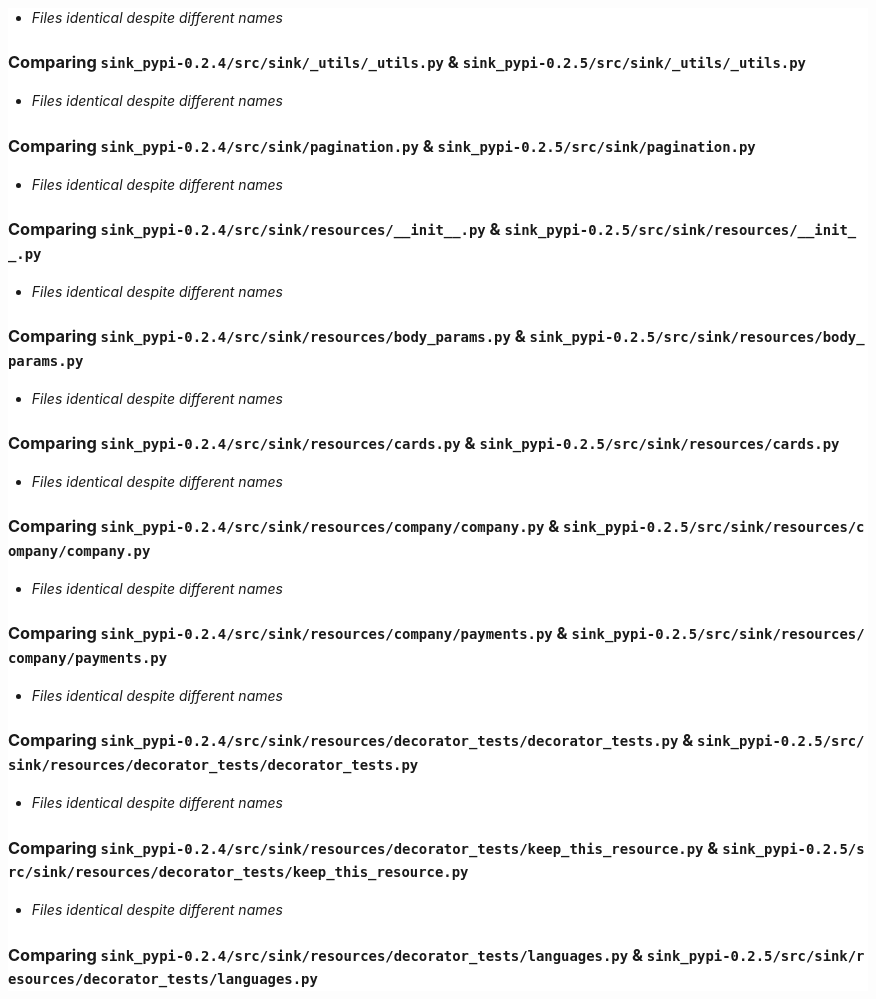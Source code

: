  * *Files identical despite different names*

### Comparing `sink_pypi-0.2.4/src/sink/_utils/_utils.py` & `sink_pypi-0.2.5/src/sink/_utils/_utils.py`

 * *Files identical despite different names*

### Comparing `sink_pypi-0.2.4/src/sink/pagination.py` & `sink_pypi-0.2.5/src/sink/pagination.py`

 * *Files identical despite different names*

### Comparing `sink_pypi-0.2.4/src/sink/resources/__init__.py` & `sink_pypi-0.2.5/src/sink/resources/__init__.py`

 * *Files identical despite different names*

### Comparing `sink_pypi-0.2.4/src/sink/resources/body_params.py` & `sink_pypi-0.2.5/src/sink/resources/body_params.py`

 * *Files identical despite different names*

### Comparing `sink_pypi-0.2.4/src/sink/resources/cards.py` & `sink_pypi-0.2.5/src/sink/resources/cards.py`

 * *Files identical despite different names*

### Comparing `sink_pypi-0.2.4/src/sink/resources/company/company.py` & `sink_pypi-0.2.5/src/sink/resources/company/company.py`

 * *Files identical despite different names*

### Comparing `sink_pypi-0.2.4/src/sink/resources/company/payments.py` & `sink_pypi-0.2.5/src/sink/resources/company/payments.py`

 * *Files identical despite different names*

### Comparing `sink_pypi-0.2.4/src/sink/resources/decorator_tests/decorator_tests.py` & `sink_pypi-0.2.5/src/sink/resources/decorator_tests/decorator_tests.py`

 * *Files identical despite different names*

### Comparing `sink_pypi-0.2.4/src/sink/resources/decorator_tests/keep_this_resource.py` & `sink_pypi-0.2.5/src/sink/resources/decorator_tests/keep_this_resource.py`

 * *Files identical despite different names*

### Comparing `sink_pypi-0.2.4/src/sink/resources/decorator_tests/languages.py` & `sink_pypi-0.2.5/src/sink/resources/decorator_tests/languages.py`
